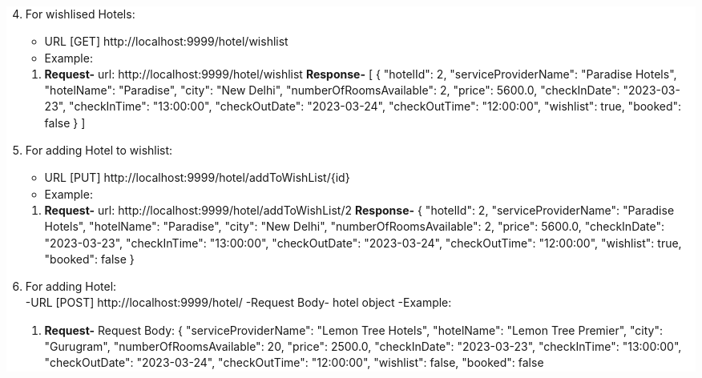 4. For wishlised Hotels:

   - URL [GET] http://localhost:9999/hotel/wishlist
   - Example:

   1. **Request-**
      url: http://localhost:9999/hotel/wishlist
      **Response-**
      [
      {
      "hotelId": 2,
      "serviceProviderName": "Paradise Hotels",
      "hotelName": "Paradise",
      "city": "New Delhi",
      "numberOfRoomsAvailable": 2,
      "price": 5600.0,
      "checkInDate": "2023-03-23",
      "checkInTime": "13:00:00",
      "checkOutDate": "2023-03-24",
      "checkOutTime": "12:00:00",
      "wishlist": true,
      "booked": false
      }
      ]

5. For adding Hotel to wishlist:

   - URL [PUT] http://localhost:9999/hotel/addToWishList/{id}
   - Example:

   1. **Request-**
      url: http://localhost:9999/hotel/addToWishList/2
      **Response-**
      {
      "hotelId": 2,
      "serviceProviderName": "Paradise Hotels",
      "hotelName": "Paradise",
      "city": "New Delhi",
      "numberOfRoomsAvailable": 2,
      "price": 5600.0,
      "checkInDate": "2023-03-23",
      "checkInTime": "13:00:00",
      "checkOutDate": "2023-03-24",
      "checkOutTime": "12:00:00",
      "wishlist": true,
      "booked": false
      }

6. For adding Hotel:  
    -URL [POST] http://localhost:9999/hotel/
   -Request Body- hotel object
   -Example:

   1. **Request-**
      Request Body:
      {
      "serviceProviderName": "Lemon Tree Hotels",
      "hotelName": "Lemon Tree Premier",
      "city": "Gurugram",
      "numberOfRoomsAvailable": 20,
      "price": 2500.0,
      "checkInDate": "2023-03-23",
      "checkInTime": "13:00:00",
      "checkOutDate": "2023-03-24",
      "checkOutTime": "12:00:00",
      "wishlist": false,
      "booked": false